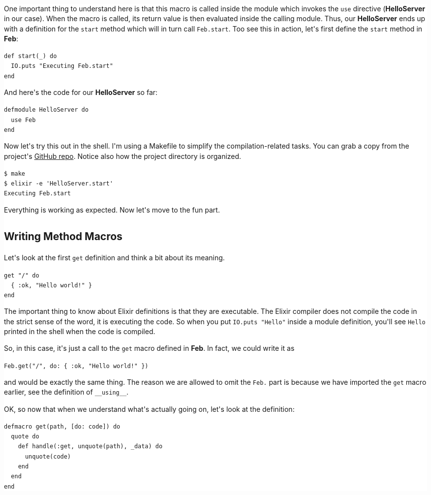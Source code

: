 One important thing to understand here is that this macro is called inside the module which invokes the `use` directive (**HelloServer** in our case). When the macro is called, its return value is then evaluated inside the calling module. Thus, our **HelloServer** ends up with a definition for the `start` method which will in turn call `Feb.start`. Too see this in action, let's first define the `start` method in **Feb**:

    def start(_) do
      IO.puts "Executing Feb.start"
    end

And here's the code for our **HelloServer** so far:

    defmodule HelloServer do
      use Feb
    end

Now let's try this out in the shell. I'm using a Makefile to simplify the compilation-related tasks. You can grab a copy from the project's [GitHub repo][2]. Notice also how the project directory is organized.

    $ make
    $ elixir -e 'HelloServer.start'
    Executing Feb.start

Everything is working as expected. Now let's move to the fun part.

  [1]: http://elixir-lang.org/getting_started/6.html
  [2]: https://github.com/alco/web-framework/blob/master/1-macros/Makefile

## Writing Method Macros ##

Let's look at the first `get` definition and think a bit about its meaning.

    get "/" do
      { :ok, "Hello world!" }
    end

The important thing to know about Elixir definitions is that they are executable. The Elixir compiler does not compile the code in the strict sense of the word, it is executing the code. So when you put `IO.puts "Hello"` inside a module definition, you'll see `Hello` printed in the shell when the code is compiled.

So, in this case, it's just a call to the `get` macro defined in **Feb**. In fact, we could write it as

    Feb.get("/", do: { :ok, "Hello world!" })

and would be exactly the same thing. The reason we are allowed to omit the `Feb.` part is because we have imported the `get` macro earlier, see the definition of `__using__`.

OK, so now that when we understand what's actually going on, let's look at the definition:

    defmacro get(path, [do: code]) do
      quote do
        def handle(:get, unquote(path), _data) do
          unquote(code)
        end
      end
    end


  [3]: https://github.com/alco/web-framework/tree/master/1-macros
  [4]: http://groups.google.com/group/elixir-lang-core